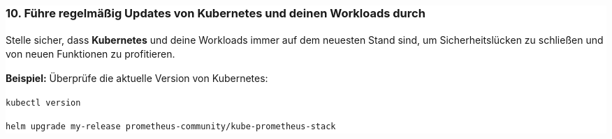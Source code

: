 ### 10. **Führe regelmäßig Updates von Kubernetes und deinen Workloads durch**

Stelle sicher, dass **Kubernetes** und deine Workloads immer auf dem neuesten Stand sind, um Sicherheitslücken zu schließen und von neuen Funktionen zu profitieren.

**Beispiel:**
Überprüfe die aktuelle Version von Kubernetes:

```bash
kubectl version
```

```bash
helm upgrade my-release prometheus-community/kube-prometheus-stack
```
